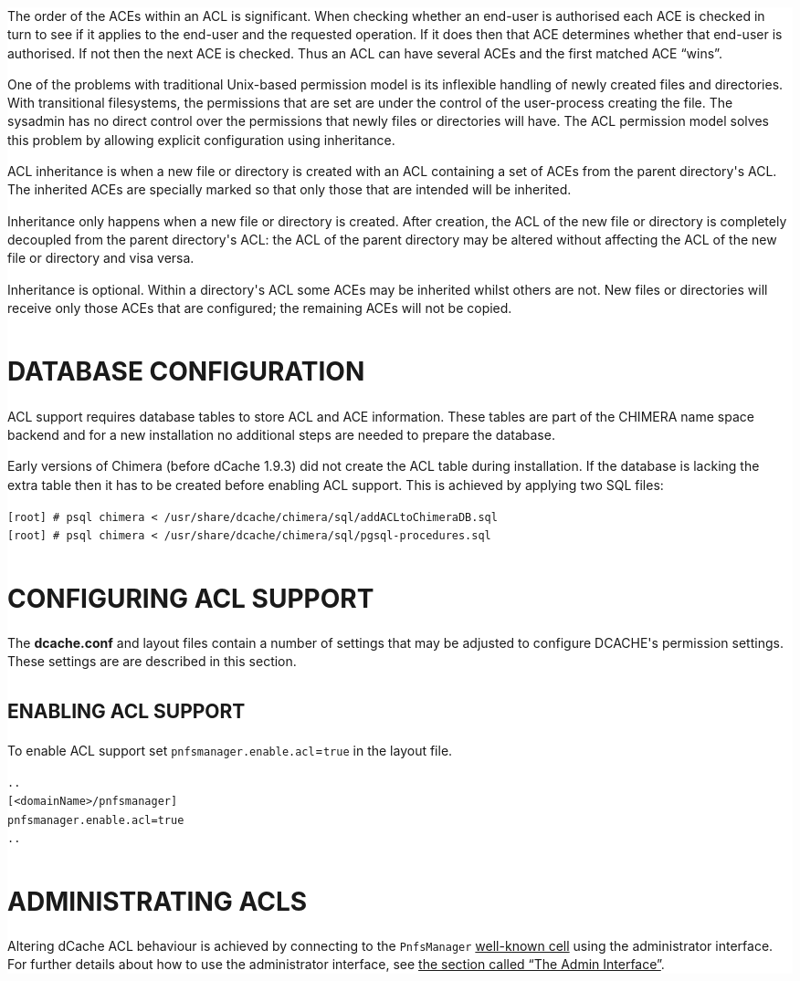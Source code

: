 The order of the ACEs within an ACL is significant. When checking whether an end-user is authorised each ACE is checked in turn to see if it applies to the end-user and the requested operation. If it does then that ACE determines whether that end-user is authorised. If not then the next ACE is checked. Thus an ACL can have several ACEs and the first matched ACE “wins”.

One of the problems with traditional Unix-based permission model is its inflexible handling of newly created files and directories. With transitional filesystems, the permissions that are set are under the control of the user-process creating the file. The sysadmin has no direct control over the permissions that newly files or directories will have. The ACL permission model solves this problem by allowing explicit configuration using inheritance.

ACL inheritance is when a new file or directory is created with an ACL containing a set of ACEs from the parent directory's ACL. The inherited ACEs are specially marked so that only those that are intended will be inherited.

Inheritance only happens when a new file or directory is created. After creation, the ACL of the new file or directory is completely decoupled from the parent directory's ACL: the ACL of the parent directory may be altered without affecting the ACL of the new file or directory and visa versa.

Inheritance is optional. Within a directory's ACL some ACEs may be inherited whilst others are not. New files or directories will receive only those ACEs that are configured; the remaining ACEs will not be copied.

DATABASE CONFIGURATION
======================

ACL support requires database tables to store ACL and ACE information. These tables are part of the CHIMERA name space backend and for a new installation no additional steps are needed to prepare the database.

Early versions of Chimera (before dCache 1.9.3) did not create the ACL table during installation. If the database is lacking the extra table then it has to be created before enabling ACL support. This is achieved by applying two SQL files:

    [root] # psql chimera < /usr/share/dcache/chimera/sql/addACLtoChimeraDB.sql
    [root] # psql chimera < /usr/share/dcache/chimera/sql/pgsql-procedures.sql

CONFIGURING ACL SUPPORT
=======================

The **dcache.conf** and layout files contain a number of settings that may be adjusted to configure DCACHE's permission settings. These settings are are described in this section.

ENABLING ACL SUPPORT
--------------------

To enable ACL support set `pnfsmanager.enable.acl`=`true` in the layout file.

    ..
    [<domainName>/pnfsmanager]
    pnfsmanager.enable.acl=true
    ..

ADMINISTRATING ACLS
===================

Altering dCache ACL behaviour is achieved by connecting to the `PnfsManager` [well-known cell](https://www.dcache.org/manuals/Book-2.16/reference/rf-glossary-fhs.shtml#gl-well-known-cell) using the administrator interface. For further details about how to use the administrator interface, see [the section called “The Admin Interface”](https://www.dcache.org/manuals/Book-2.16/start/intouch-admin-fhs.shtml).


  [???]: #intouch-admin
  [Subject]: #ebnf.ace.subject
  [ACE EBNF]: #ebnf.ace
  [inheritance flags]: #ebnf.ace.inheritance
  [example\_title]: #cf-acl-eg-delete